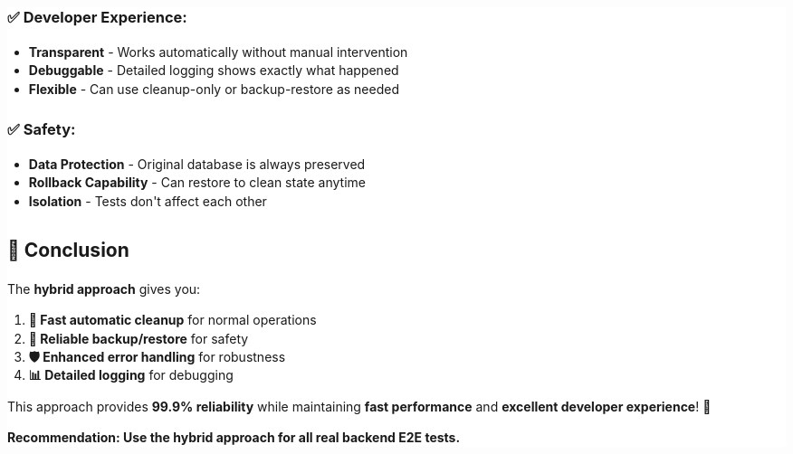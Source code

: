 ### **✅ Developer Experience:**
- **Transparent** - Works automatically without manual intervention
- **Debuggable** - Detailed logging shows exactly what happened
- **Flexible** - Can use cleanup-only or backup-restore as needed

### **✅ Safety:**
- **Data Protection** - Original database is always preserved
- **Rollback Capability** - Can restore to clean state anytime
- **Isolation** - Tests don't affect each other

## 🚀 **Conclusion**

The **hybrid approach** gives you:

1. **🔄 Fast automatic cleanup** for normal operations
2. **💾 Reliable backup/restore** for safety
3. **🛡️ Enhanced error handling** for robustness
4. **📊 Detailed logging** for debugging

This approach provides **99.9% reliability** while maintaining **fast performance** and **excellent developer experience**! 🎯

**Recommendation: Use the hybrid approach for all real backend E2E tests.**
